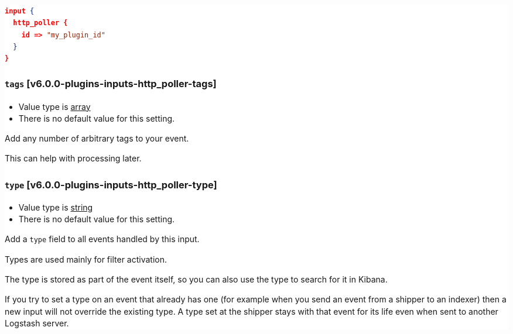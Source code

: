 ```json
input {
  http_poller {
    id => "my_plugin_id"
  }
}
```


### `tags` [v6.0.0-plugins-inputs-http_poller-tags]

* Value type is [array](logstash://reference/configuration-file-structure.md#array)
* There is no default value for this setting.

Add any number of arbitrary tags to your event.

This can help with processing later.


### `type` [v6.0.0-plugins-inputs-http_poller-type]

* Value type is [string](logstash://reference/configuration-file-structure.md#string)
* There is no default value for this setting.

Add a `type` field to all events handled by this input.

Types are used mainly for filter activation.

The type is stored as part of the event itself, so you can also use the type to search for it in Kibana.

If you try to set a type on an event that already has one (for example when you send an event from a shipper to an indexer) then a new input will not override the existing type. A type set at the shipper stays with that event for its life even when sent to another Logstash server.
